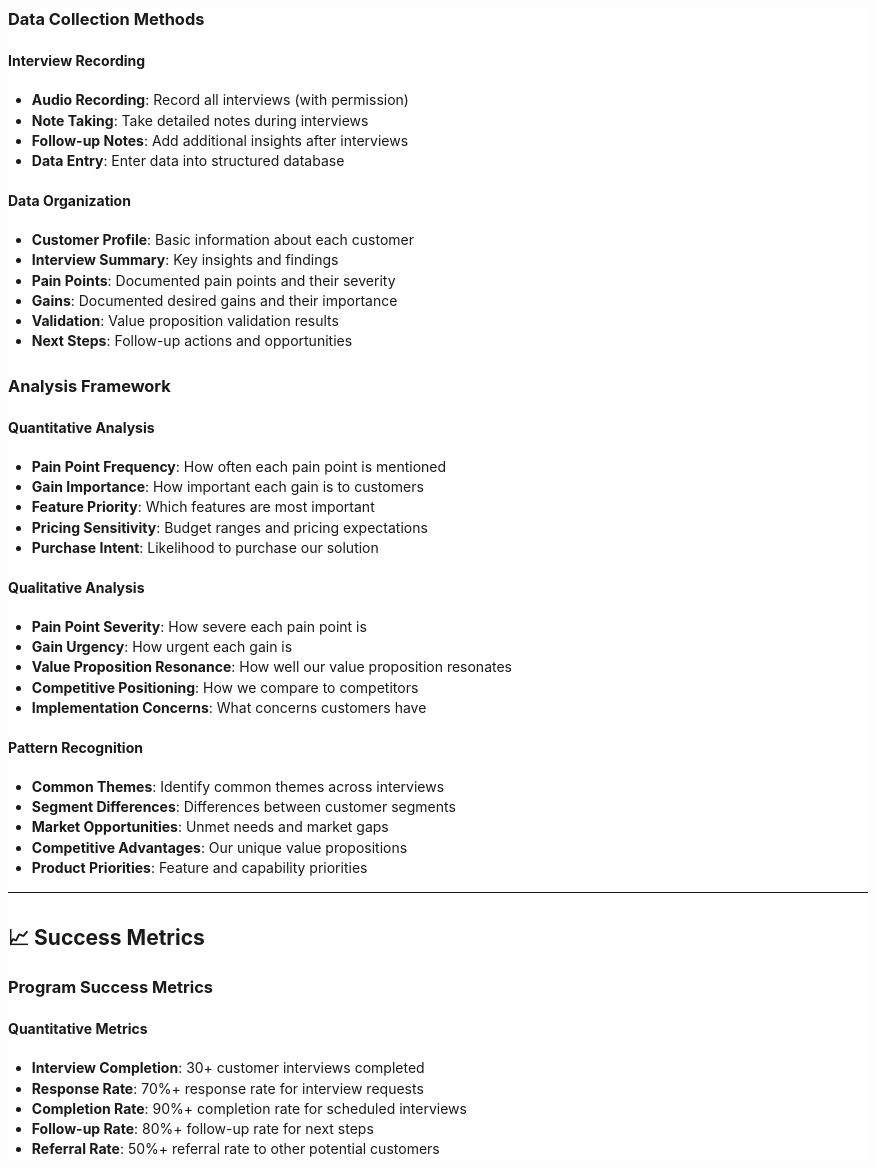 ### Data Collection Methods

#### **Interview Recording**
- **Audio Recording**: Record all interviews (with permission)
- **Note Taking**: Take detailed notes during interviews
- **Follow-up Notes**: Add additional insights after interviews
- **Data Entry**: Enter data into structured database

#### **Data Organization**
- **Customer Profile**: Basic information about each customer
- **Interview Summary**: Key insights and findings
- **Pain Points**: Documented pain points and their severity
- **Gains**: Documented desired gains and their importance
- **Validation**: Value proposition validation results
- **Next Steps**: Follow-up actions and opportunities

### Analysis Framework

#### **Quantitative Analysis**
- **Pain Point Frequency**: How often each pain point is mentioned
- **Gain Importance**: How important each gain is to customers
- **Feature Priority**: Which features are most important
- **Pricing Sensitivity**: Budget ranges and pricing expectations
- **Purchase Intent**: Likelihood to purchase our solution

#### **Qualitative Analysis**
- **Pain Point Severity**: How severe each pain point is
- **Gain Urgency**: How urgent each gain is
- **Value Proposition Resonance**: How well our value proposition resonates
- **Competitive Positioning**: How we compare to competitors
- **Implementation Concerns**: What concerns customers have

#### **Pattern Recognition**
- **Common Themes**: Identify common themes across interviews
- **Segment Differences**: Differences between customer segments
- **Market Opportunities**: Unmet needs and market gaps
- **Competitive Advantages**: Our unique value propositions
- **Product Priorities**: Feature and capability priorities

---

## 📈 Success Metrics

### Program Success Metrics

#### **Quantitative Metrics**
- **Interview Completion**: 30+ customer interviews completed
- **Response Rate**: 70%+ response rate for interview requests
- **Completion Rate**: 90%+ completion rate for scheduled interviews
- **Follow-up Rate**: 80%+ follow-up rate for next steps
- **Referral Rate**: 50%+ referral rate to other potential customers
